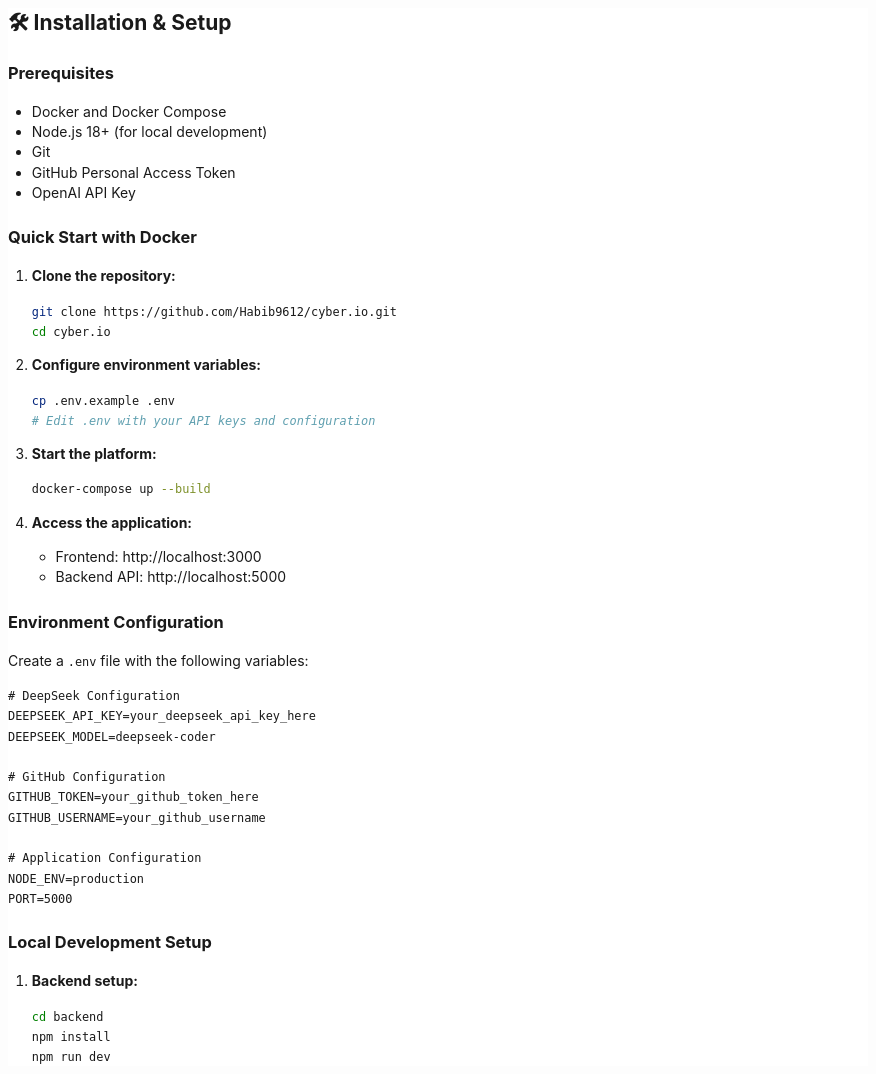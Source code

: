 ## 🛠️ Installation & Setup

### Prerequisites
- Docker and Docker Compose
- Node.js 18+ (for local development)
- Git
- GitHub Personal Access Token
- OpenAI API Key

### Quick Start with Docker

1. **Clone the repository:**
   ```bash
   git clone https://github.com/Habib9612/cyber.io.git
   cd cyber.io
   ```

2. **Configure environment variables:**
   ```bash
   cp .env.example .env
   # Edit .env with your API keys and configuration
   ```

3. **Start the platform:**
   ```bash
   docker-compose up --build
   ```

4. **Access the application:**
   - Frontend: http://localhost:3000
   - Backend API: http://localhost:5000

### Environment Configuration

Create a `.env` file with the following variables:

```env
# DeepSeek Configuration
DEEPSEEK_API_KEY=your_deepseek_api_key_here
DEEPSEEK_MODEL=deepseek-coder

# GitHub Configuration
GITHUB_TOKEN=your_github_token_here
GITHUB_USERNAME=your_github_username

# Application Configuration
NODE_ENV=production
PORT=5000
```

### Local Development Setup

1. **Backend setup:**
   ```bash
   cd backend
   npm install
   npm run dev
   ```
